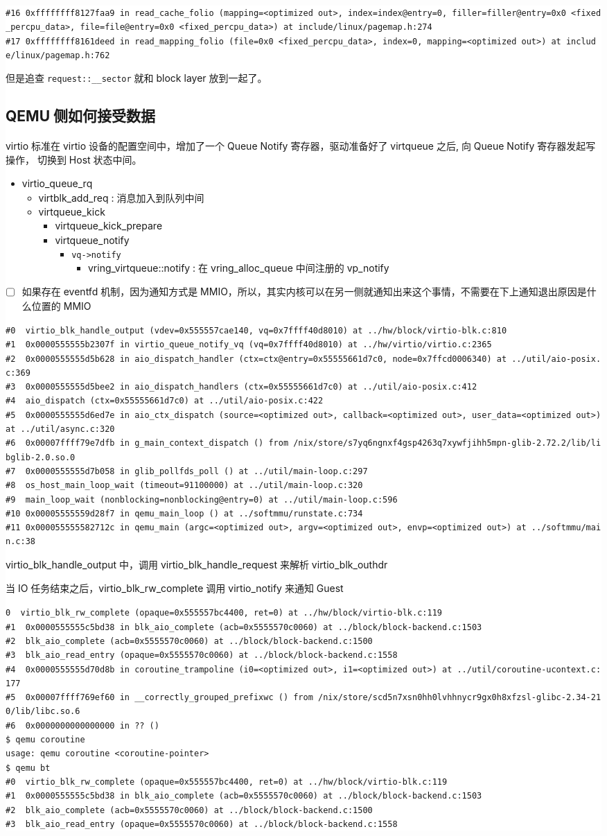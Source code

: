 ```txt
#16 0xffffffff8127faa9 in read_cache_folio (mapping=<optimized out>, index=index@entry=0, filler=filler@entry=0x0 <fixed_percpu_data>, file=file@entry=0x0 <fixed_percpu_data>) at include/linux/pagemap.h:274
#17 0xffffffff8161deed in read_mapping_folio (file=0x0 <fixed_percpu_data>, index=0, mapping=<optimized out>) at include/linux/pagemap.h:762
```

但是追查 `request::__sector` 就和 block layer 放到一起了。

## QEMU 侧如何接受数据

virtio 标准在 virtio 设备的配置空间中，增加了一个 Queue Notify 寄存器，驱动准备好了 virtqueue 之后, 向 Queue Notify 寄存器发起写操作，
切换到 Host 状态中间。

- virtio_queue_rq
  - virtblk_add_req : 消息加入到队列中间
  - virtqueue_kick
    - virtqueue_kick_prepare
    - virtqueue_notify
      - `vq->notify`
        - vring_virtqueue::notify : 在 vring_alloc_queue 中间注册的 vp_notify

- [ ] 如果存在 eventfd 机制，因为通知方式是 MMIO，所以，其实内核可以在另一侧就通知出来这个事情，不需要在下上通知退出原因是什么位置的 MMIO


```txt
#0  virtio_blk_handle_output (vdev=0x555557cae140, vq=0x7ffff40d8010) at ../hw/block/virtio-blk.c:810
#1  0x0000555555b2307f in virtio_queue_notify_vq (vq=0x7ffff40d8010) at ../hw/virtio/virtio.c:2365
#2  0x0000555555d5b628 in aio_dispatch_handler (ctx=ctx@entry=0x55555661d7c0, node=0x7ffcd0006340) at ../util/aio-posix.c:369
#3  0x0000555555d5bee2 in aio_dispatch_handlers (ctx=0x55555661d7c0) at ../util/aio-posix.c:412
#4  aio_dispatch (ctx=0x55555661d7c0) at ../util/aio-posix.c:422
#5  0x0000555555d6ed7e in aio_ctx_dispatch (source=<optimized out>, callback=<optimized out>, user_data=<optimized out>) at ../util/async.c:320
#6  0x00007ffff79e7dfb in g_main_context_dispatch () from /nix/store/s7yq6ngnxf4gsp4263q7xywfjihh5mpn-glib-2.72.2/lib/libglib-2.0.so.0
#7  0x0000555555d7b058 in glib_pollfds_poll () at ../util/main-loop.c:297
#8  os_host_main_loop_wait (timeout=91100000) at ../util/main-loop.c:320
#9  main_loop_wait (nonblocking=nonblocking@entry=0) at ../util/main-loop.c:596
#10 0x00005555559d28f7 in qemu_main_loop () at ../softmmu/runstate.c:734
#11 0x000055555582712c in qemu_main (argc=<optimized out>, argv=<optimized out>, envp=<optimized out>) at ../softmmu/main.c:38
```

virtio_blk_handle_output 中，调用 virtio_blk_handle_request 来解析 virtio_blk_outhdr


当 IO 任务结束之后，virtio_blk_rw_complete 调用 virtio_notify 来通知 Guest

```txt
0  virtio_blk_rw_complete (opaque=0x555557bc4400, ret=0) at ../hw/block/virtio-blk.c:119
#1  0x0000555555c5bd38 in blk_aio_complete (acb=0x5555570c0060) at ../block/block-backend.c:1503
#2  blk_aio_complete (acb=0x5555570c0060) at ../block/block-backend.c:1500
#3  blk_aio_read_entry (opaque=0x5555570c0060) at ../block/block-backend.c:1558
#4  0x0000555555d70d8b in coroutine_trampoline (i0=<optimized out>, i1=<optimized out>) at ../util/coroutine-ucontext.c:177
#5  0x00007ffff769ef60 in __correctly_grouped_prefixwc () from /nix/store/scd5n7xsn0hh0lvhhnycr9gx0h8xfzsl-glibc-2.34-210/lib/libc.so.6
#6  0x0000000000000000 in ?? ()
$ qemu coroutine
usage: qemu coroutine <coroutine-pointer>
$ qemu bt
#0  virtio_blk_rw_complete (opaque=0x555557bc4400, ret=0) at ../hw/block/virtio-blk.c:119
#1  0x0000555555c5bd38 in blk_aio_complete (acb=0x5555570c0060) at ../block/block-backend.c:1503
#2  blk_aio_complete (acb=0x5555570c0060) at ../block/block-backend.c:1500
#3  blk_aio_read_entry (opaque=0x5555570c0060) at ../block/block-backend.c:1558
```

[^7]: https://www.cs.cmu.edu/~412/lectures/Virtio_2015-10-14.pdf
[^4]: [Standardizing virtio](https://lwn.net/Articles/580186/)
[^5]: https://developer.ibm.com/articles/l-virtio/